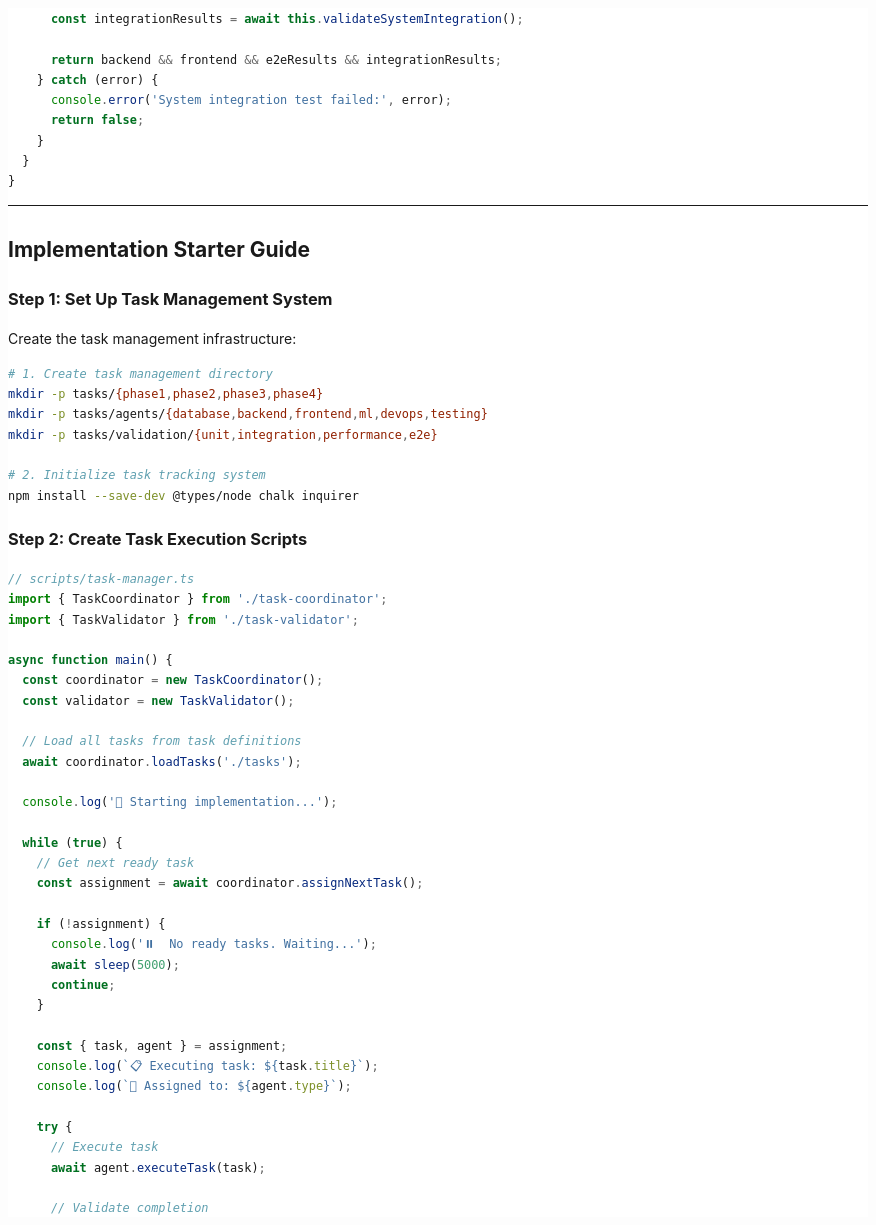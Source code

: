```typescript
      const integrationResults = await this.validateSystemIntegration();
      
      return backend && frontend && e2eResults && integrationResults;
    } catch (error) {
      console.error('System integration test failed:', error);
      return false;
    }
  }
}
```

---

## Implementation Starter Guide

### **Step 1: Set Up Task Management System**

Create the task management infrastructure:

```bash
# 1. Create task management directory
mkdir -p tasks/{phase1,phase2,phase3,phase4}
mkdir -p tasks/agents/{database,backend,frontend,ml,devops,testing}
mkdir -p tasks/validation/{unit,integration,performance,e2e}

# 2. Initialize task tracking system
npm install --save-dev @types/node chalk inquirer
```

### **Step 2: Create Task Execution Scripts**

```typescript
// scripts/task-manager.ts
import { TaskCoordinator } from './task-coordinator';
import { TaskValidator } from './task-validator';

async function main() {
  const coordinator = new TaskCoordinator();
  const validator = new TaskValidator();
  
  // Load all tasks from task definitions
  await coordinator.loadTasks('./tasks');
  
  console.log('🚀 Starting implementation...');
  
  while (true) {
    // Get next ready task
    const assignment = await coordinator.assignNextTask();
    
    if (!assignment) {
      console.log('⏸️  No ready tasks. Waiting...');
      await sleep(5000);
      continue;
    }
    
    const { task, agent } = assignment;
    console.log(`📋 Executing task: ${task.title}`);
    console.log(`👤 Assigned to: ${agent.type}`);
    
    try {
      // Execute task
      await agent.executeTask(task);
      
      // Validate completion
```